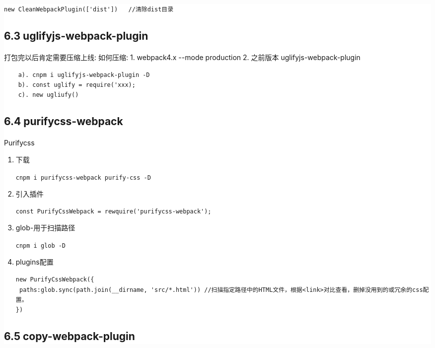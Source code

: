   ```
   new CleanWebpackPlugin(['dist'])   //清除dist目录
   
   ```

## 6.3 uglifyjs-webpack-plugin

打包完以后肯定需要压缩上线:
	如何压缩:
	1. webpack4.x
		--mode production
	2. 之前版本
		uglifyjs-webpack-plugin

```
	a). cnpm i uglifyjs-webpack-plugin -D
	b). const uglify = require('xxx);
	c). new ugliufy()

```

## 6.4 purifycss-webpack

Purifycss

1. 下载

   ```
   cnpm i purifycss-webpack purify-css -D
   
   ```

2. 引入插件

   ```
   const PurifyCssWebpack = rewquire('purifycss-webpack');
   
   ```

3. glob-用于扫描路径

   ```
   cnpm i glob -D
   
   ```

4. plugins配置

   ```
   new PurifyCssWebpack({
   	paths:glob.sync(path.join(__dirname, 'src/*.html')) //扫描指定路径中的HTML文件，根据<link>对比查看，删掉没用到的或冗余的css配置。
   })
   
   ```

## 6.5 copy-webpack-plugin

